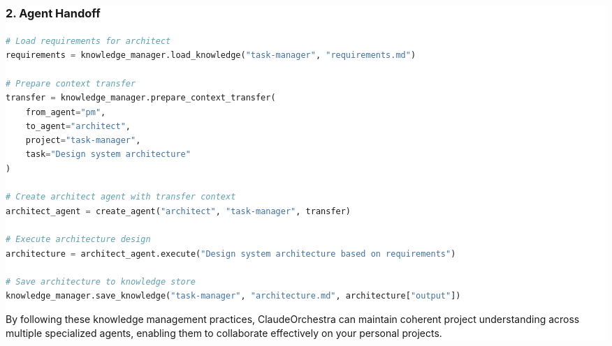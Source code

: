 ### 2. Agent Handoff

```python
# Load requirements for architect
requirements = knowledge_manager.load_knowledge("task-manager", "requirements.md")

# Prepare context transfer
transfer = knowledge_manager.prepare_context_transfer(
    from_agent="pm",
    to_agent="architect",
    project="task-manager",
    task="Design system architecture"
)

# Create architect agent with transfer context
architect_agent = create_agent("architect", "task-manager", transfer)

# Execute architecture design
architecture = architect_agent.execute("Design system architecture based on requirements")

# Save architecture to knowledge store
knowledge_manager.save_knowledge("task-manager", "architecture.md", architecture["output"])
```

By following these knowledge management practices, ClaudeOrchestra can maintain coherent project understanding across multiple specialized agents, enabling them to collaborate effectively on your personal projects.
